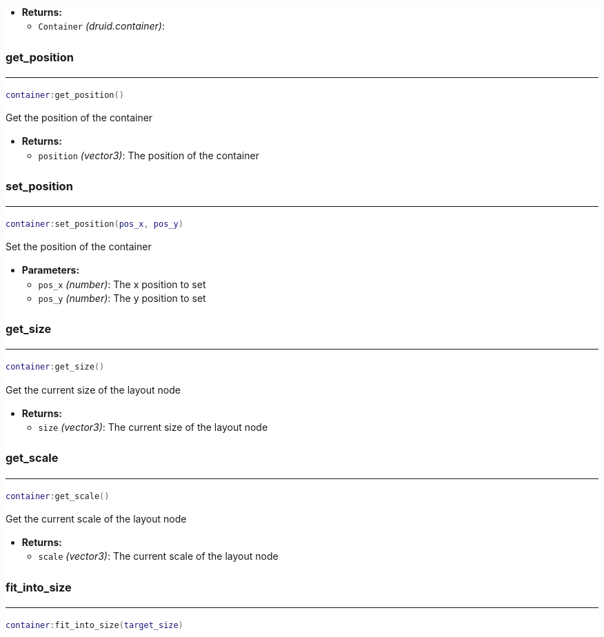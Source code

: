 - **Returns:**
	- `Container` *(druid.container)*:

### get_position

---
```lua
container:get_position()
```

Get the position of the container

- **Returns:**
	- `position` *(vector3)*: The position of the container

### set_position

---
```lua
container:set_position(pos_x, pos_y)
```

Set the position of the container

- **Parameters:**
	- `pos_x` *(number)*: The x position to set
	- `pos_y` *(number)*: The y position to set

### get_size

---
```lua
container:get_size()
```

Get the current size of the layout node

- **Returns:**
	- `size` *(vector3)*: The current size of the layout node

### get_scale

---
```lua
container:get_scale()
```

Get the current scale of the layout node

- **Returns:**
	- `scale` *(vector3)*: The current scale of the layout node

### fit_into_size

---
```lua
container:fit_into_size(target_size)
```

